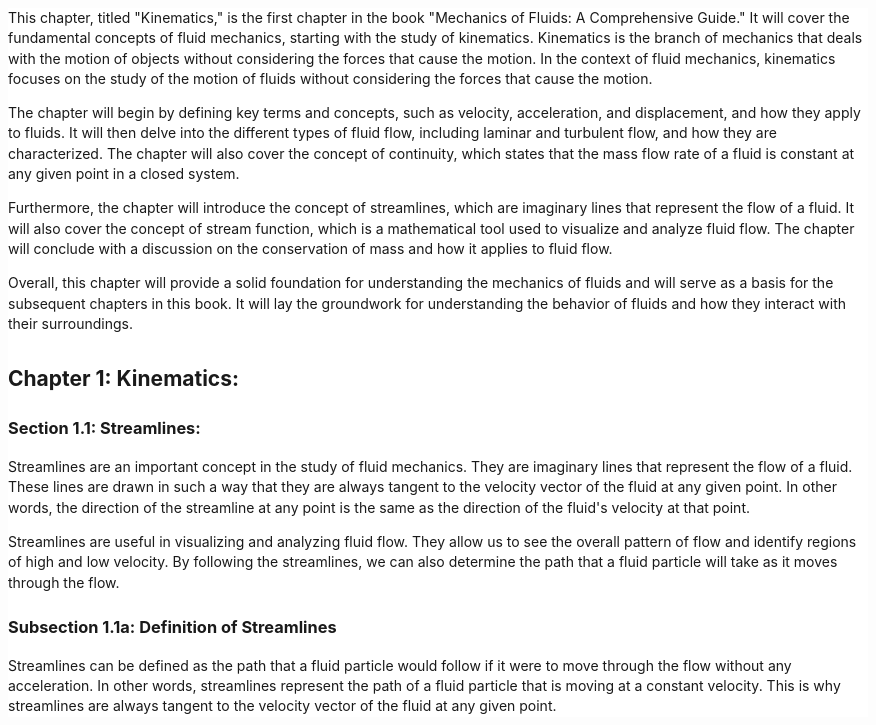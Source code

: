 
This chapter, titled "Kinematics," is the first chapter in the book "Mechanics of Fluids: A Comprehensive Guide." It will cover the fundamental concepts of fluid mechanics, starting with the study of kinematics. Kinematics is the branch of mechanics that deals with the motion of objects without considering the forces that cause the motion. In the context of fluid mechanics, kinematics focuses on the study of the motion of fluids without considering the forces that cause the motion.



The chapter will begin by defining key terms and concepts, such as velocity, acceleration, and displacement, and how they apply to fluids. It will then delve into the different types of fluid flow, including laminar and turbulent flow, and how they are characterized. The chapter will also cover the concept of continuity, which states that the mass flow rate of a fluid is constant at any given point in a closed system.



Furthermore, the chapter will introduce the concept of streamlines, which are imaginary lines that represent the flow of a fluid. It will also cover the concept of stream function, which is a mathematical tool used to visualize and analyze fluid flow. The chapter will conclude with a discussion on the conservation of mass and how it applies to fluid flow.



Overall, this chapter will provide a solid foundation for understanding the mechanics of fluids and will serve as a basis for the subsequent chapters in this book. It will lay the groundwork for understanding the behavior of fluids and how they interact with their surroundings. 





## Chapter 1: Kinematics:



### Section 1.1: Streamlines:



Streamlines are an important concept in the study of fluid mechanics. They are imaginary lines that represent the flow of a fluid. These lines are drawn in such a way that they are always tangent to the velocity vector of the fluid at any given point. In other words, the direction of the streamline at any point is the same as the direction of the fluid's velocity at that point.



Streamlines are useful in visualizing and analyzing fluid flow. They allow us to see the overall pattern of flow and identify regions of high and low velocity. By following the streamlines, we can also determine the path that a fluid particle will take as it moves through the flow.



### Subsection 1.1a: Definition of Streamlines



Streamlines can be defined as the path that a fluid particle would follow if it were to move through the flow without any acceleration. In other words, streamlines represent the path of a fluid particle that is moving at a constant velocity. This is why streamlines are always tangent to the velocity vector of the fluid at any given point.

